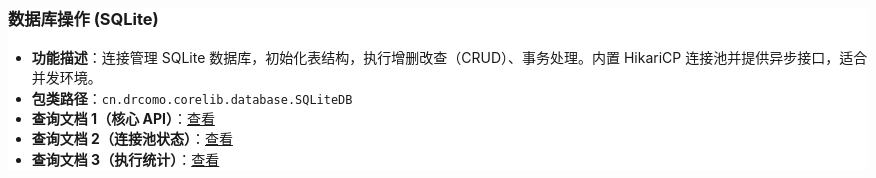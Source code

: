 ### 数据库操作 (SQLite)
- **功能描述**：连接管理 SQLite 数据库，初始化表结构，执行增删改查（CRUD）、事务处理。内置 HikariCP 连接池并提供异步接口，适合并发环境。
- **包类路径**：`cn.drcomo.corelib.database.SQLiteDB`
- **查询文档 1（核心 API）**：[查看](./JavaDocs/database/SQLiteDB-JavaDoc.md)
- **查询文档 2（连接池状态）**：[查看](./JavaDocs/database/ConnectionPoolStatus-JavaDoc.md)
- **查询文档 3（执行统计）**：[查看](./JavaDocs/database/DatabaseMetrics-JavaDoc.md)
